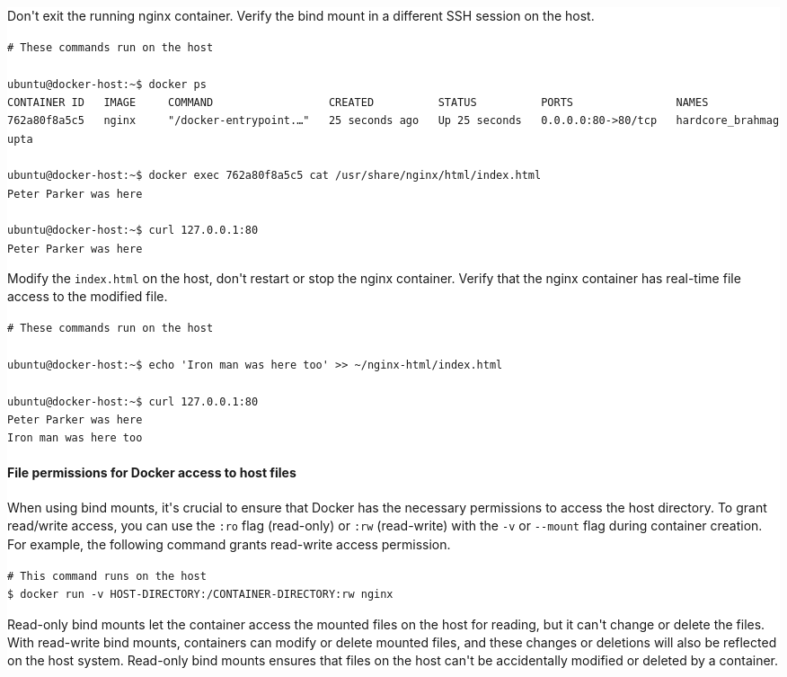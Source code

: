 Don't exit the running nginx container. Verify the bind mount in a different SSH session on the host.

```
# These commands run on the host

ubuntu@docker-host:~$ docker ps
CONTAINER ID   IMAGE     COMMAND                  CREATED          STATUS          PORTS                NAMES
762a80f8a5c5   nginx     "/docker-entrypoint.…"   25 seconds ago   Up 25 seconds   0.0.0.0:80->80/tcp   hardcore_brahmagupta

ubuntu@docker-host:~$ docker exec 762a80f8a5c5 cat /usr/share/nginx/html/index.html
Peter Parker was here

ubuntu@docker-host:~$ curl 127.0.0.1:80
Peter Parker was here
```

Modify the `index.html` on the host, don't restart or stop the nginx container. Verify that the nginx container has real-time file access to the modified file.

```
# These commands run on the host

ubuntu@docker-host:~$ echo 'Iron man was here too' >> ~/nginx-html/index.html

ubuntu@docker-host:~$ curl 127.0.0.1:80
Peter Parker was here
Iron man was here too
```

#### File permissions for Docker access to host files

When using bind mounts, it's crucial to ensure that Docker has the necessary permissions to access the host directory. To grant read/write access, you can use the `:ro` flag (read-only) or `:rw` (read-write) with the `-v` or `--mount` flag during container creation. For example, the following command grants read-write access permission.

```console
# This command runs on the host
$ docker run -v HOST-DIRECTORY:/CONTAINER-DIRECTORY:rw nginx
```

Read-only bind mounts let the container access the mounted files on the host for reading, but it can't change or delete the files. With read-write bind mounts, containers can modify or delete mounted files, and these changes or deletions will also be reflected on the host system. Read-only bind mounts ensures that files on the host can't be accidentally modified or deleted by a container.
